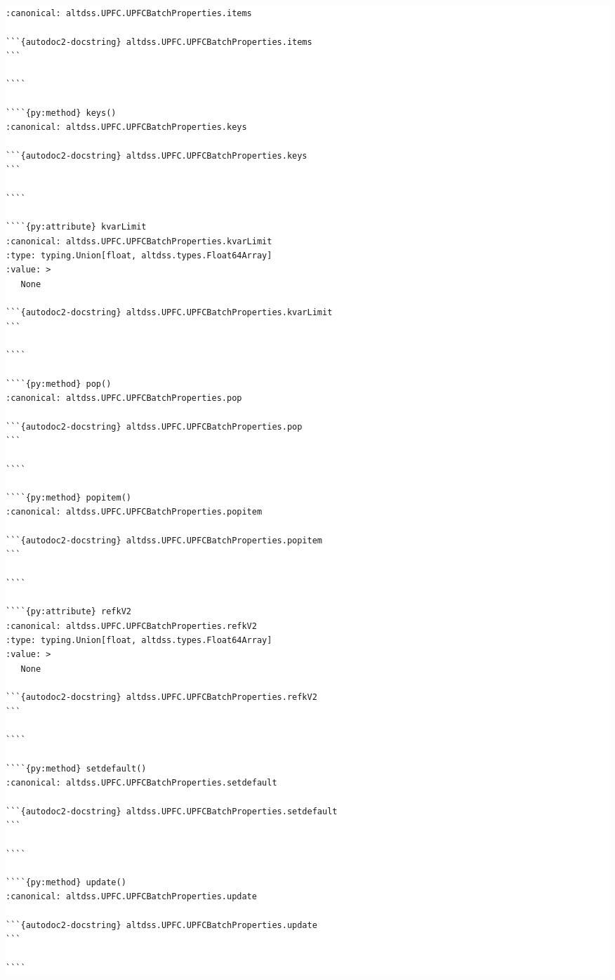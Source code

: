 `````{py:class} UPFCBatchProperties()
:canonical: altdss.UPFC.UPFCBatchProperties.items

```{autodoc2-docstring} altdss.UPFC.UPFCBatchProperties.items
```

````

````{py:method} keys()
:canonical: altdss.UPFC.UPFCBatchProperties.keys

```{autodoc2-docstring} altdss.UPFC.UPFCBatchProperties.keys
```

````

````{py:attribute} kvarLimit
:canonical: altdss.UPFC.UPFCBatchProperties.kvarLimit
:type: typing.Union[float, altdss.types.Float64Array]
:value: >
   None

```{autodoc2-docstring} altdss.UPFC.UPFCBatchProperties.kvarLimit
```

````

````{py:method} pop()
:canonical: altdss.UPFC.UPFCBatchProperties.pop

```{autodoc2-docstring} altdss.UPFC.UPFCBatchProperties.pop
```

````

````{py:method} popitem()
:canonical: altdss.UPFC.UPFCBatchProperties.popitem

```{autodoc2-docstring} altdss.UPFC.UPFCBatchProperties.popitem
```

````

````{py:attribute} refkV2
:canonical: altdss.UPFC.UPFCBatchProperties.refkV2
:type: typing.Union[float, altdss.types.Float64Array]
:value: >
   None

```{autodoc2-docstring} altdss.UPFC.UPFCBatchProperties.refkV2
```

````

````{py:method} setdefault()
:canonical: altdss.UPFC.UPFCBatchProperties.setdefault

```{autodoc2-docstring} altdss.UPFC.UPFCBatchProperties.setdefault
```

````

````{py:method} update()
:canonical: altdss.UPFC.UPFCBatchProperties.update

```{autodoc2-docstring} altdss.UPFC.UPFCBatchProperties.update
```

````

`````